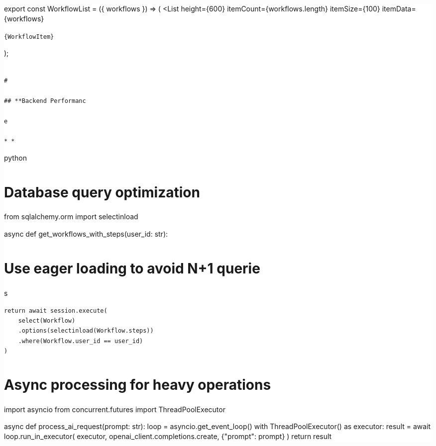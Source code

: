 export const WorkflowList = ({ workflows }) => (
  <List
    height={600}
    itemCount={workflows.length}
    itemSize={100}
    itemData={workflows}
  >
    {WorkflowItem}
  </List>
);

```

#

## **Backend Performanc

e

* *

```

python

# Database query optimization

from sqlalchemy.orm import selectinload

async def get_workflows_with_steps(user_id: str):


# Use eager loading to avoid N+1 querie

s

    return await session.execute(
        select(Workflow)
        .options(selectinload(Workflow.steps))
        .where(Workflow.user_id == user_id)
    )

# Async processing for heavy operations

import asyncio
from concurrent.futures import ThreadPoolExecutor

async def process_ai_request(prompt: str):
    loop = asyncio.get_event_loop()
    with ThreadPoolExecutor() as executor:
        result = await loop.run_in_executor(
            executor,
            openai_client.completions.create,
            {"prompt": prompt}
        )
    return result
